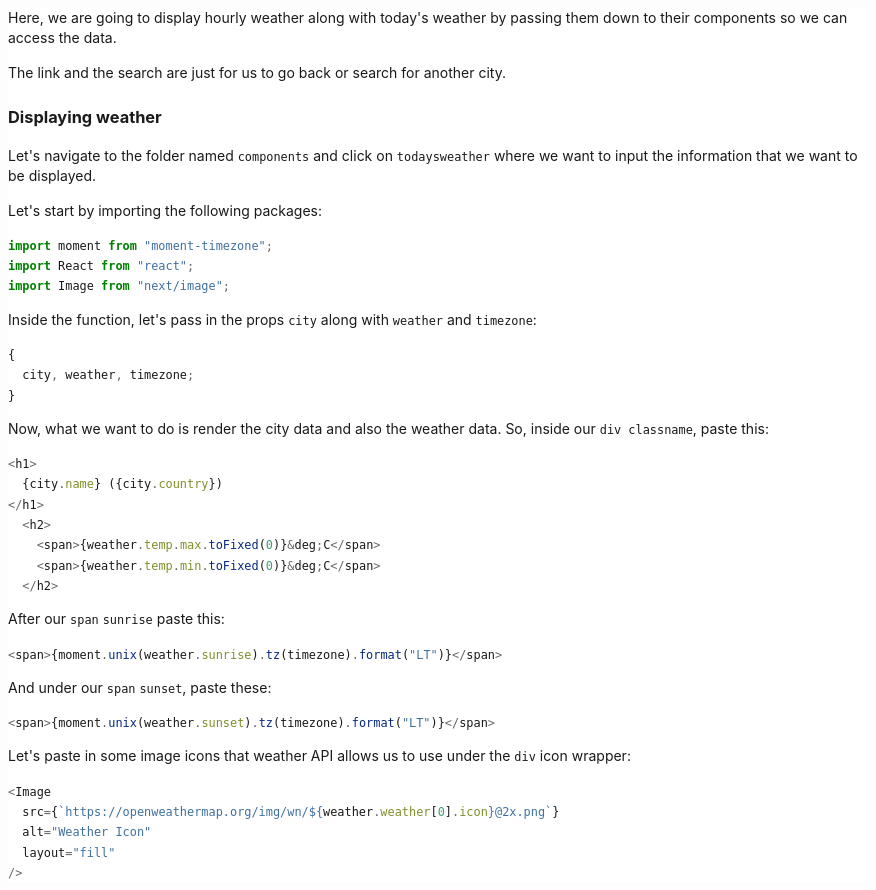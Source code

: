 Here, we are going to display hourly weather along with today's weather by passing them down to their components so we can access the data.

The link and the search are just for us to go back or search for another city.

### Displaying weather
Let's navigate to the folder named `components` and click on `todaysweather` where we want to input the information that we want to be displayed.

Let's start by importing the following packages:

```javascript
import moment from "moment-timezone";
import React from "react";
import Image from "next/image";
```

Inside the function, let's pass in the props `city` along with `weather` and `timezone`:

```javascript
{
  city, weather, timezone;
}
```

Now, what we want to do is render the city data and also the weather data. So, inside our `div classname`, paste this:

```javascript
<h1>
  {city.name} ({city.country})
</h1>
  <h2>
    <span>{weather.temp.max.toFixed(0)}&deg;C</span>
    <span>{weather.temp.min.toFixed(0)}&deg;C</span>
  </h2>
```

After our `span` `sunrise` paste this:

```javascript
<span>{moment.unix(weather.sunrise).tz(timezone).format("LT")}</span>
```

And under our `span` `sunset`, paste these:

```javascript
<span>{moment.unix(weather.sunset).tz(timezone).format("LT")}</span>
```

Let's paste in some image icons that weather API allows us to use under the `div` icon wrapper:

```javascript
<Image
  src={`https://openweathermap.org/img/wn/${weather.weather[0].icon}@2x.png`}
  alt="Weather Icon"
  layout="fill"
/>
```
